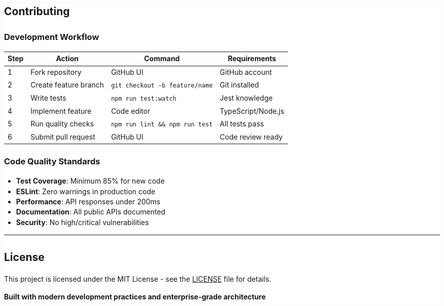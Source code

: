 
## Contributing

### Development Workflow

| Step | Action | Command | Requirements |
|------|--------|---------|--------------|
| 1 | Fork repository | GitHub UI | GitHub account |
| 2 | Create feature branch | `git checkout -b feature/name` | Git installed |
| 3 | Write tests | `npm run test:watch` | Jest knowledge |
| 4 | Implement feature | Code editor | TypeScript/Node.js |
| 5 | Run quality checks | `npm run lint && npm run test` | All tests pass |
| 6 | Submit pull request | GitHub UI | Code review ready |

### Code Quality Standards

- **Test Coverage**: Minimum 85% for new code
- **ESLint**: Zero warnings in production code
- **Performance**: API responses under 200ms
- **Documentation**: All public APIs documented
- **Security**: No high/critical vulnerabilities

---

## License

This project is licensed under the MIT License - see the [LICENSE](LICENSE) file for details.

**Built with modern development practices and enterprise-grade architecture**
